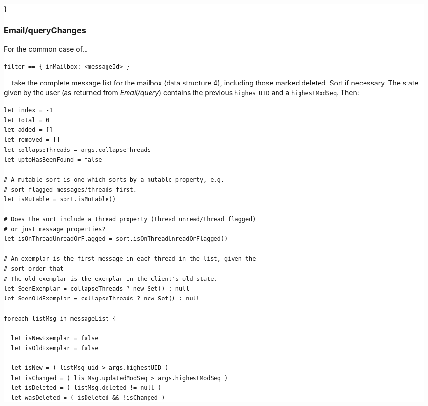     }

### Email/queryChanges

For the common case of…

    filter == { inMailbox: <messageId> }

… take the complete message list for the mailbox (data structure 4), including those marked deleted. Sort if necessary. The state given by the user (as returned from *Email/query*) contains the previous `highestUID` and a `highestModSeq`. Then:

    let index = -1
    let total = 0
    let added = []
    let removed = []
    let collapseThreads = args.collapseThreads
    let uptoHasBeenFound = false

    # A mutable sort is one which sorts by a mutable property, e.g.
    # sort flagged messages/threads first.
    let isMutable = sort.isMutable()

    # Does the sort include a thread property (thread unread/thread flagged)
    # or just message properties?
    let isOnThreadUnreadOrFlagged = sort.isOnThreadUnreadOrFlagged()

    # An exemplar is the first message in each thread in the list, given the
    # sort order that
    # The old exemplar is the exemplar in the client's old state.
    let SeenExemplar = collapseThreads ? new Set() : null
    let SeenOldExemplar = collapseThreads ? new Set() : null

    foreach listMsg in messageList {

      let isNewExemplar = false
      let isOldExemplar = false

      let isNew = ( listMsg.uid > args.highestUID )
      let isChanged = ( listMsg.updatedModSeq > args.highestModSeq )
      let isDeleted = ( listMsg.deleted != null )
      let wasDeleted = ( isDeleted && !isChanged )
